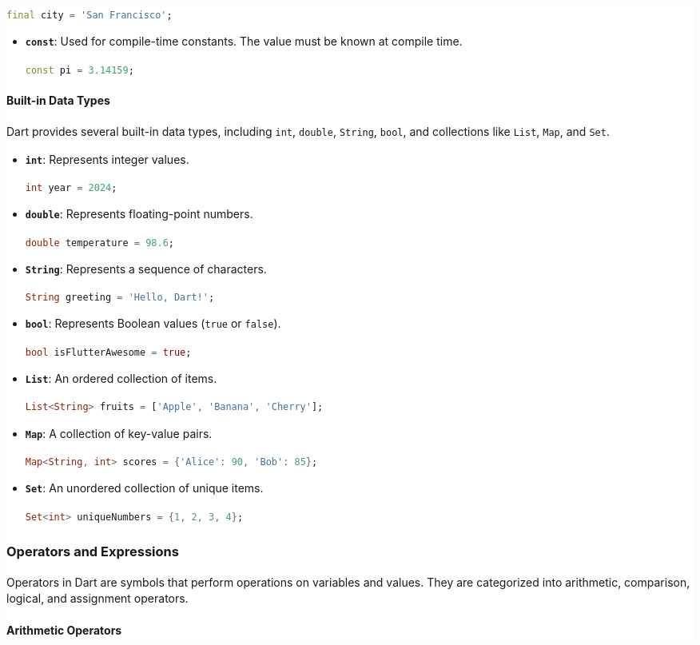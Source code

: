   ```dart
  final city = 'San Francisco';
  ```

- **`const`**: Used for compile-time constants. The value must be known at compile time.

  ```dart
  const pi = 3.14159;
  ```

#### Built-in Data Types

Dart provides several built-in data types, including `int`, `double`, `String`, `bool`, and collections like `List`, `Map`, and `Set`.

- **`int`**: Represents integer values.

  ```dart
  int year = 2024;
  ```

- **`double`**: Represents floating-point numbers.

  ```dart
  double temperature = 98.6;
  ```

- **`String`**: Represents a sequence of characters.

  ```dart
  String greeting = 'Hello, Dart!';
  ```

- **`bool`**: Represents Boolean values (`true` or `false`).

  ```dart
  bool isFlutterAwesome = true;
  ```

- **`List`**: An ordered collection of items.

  ```dart
  List<String> fruits = ['Apple', 'Banana', 'Cherry'];
  ```

- **`Map`**: A collection of key-value pairs.

  ```dart
  Map<String, int> scores = {'Alice': 90, 'Bob': 85};
  ```

- **`Set`**: An unordered collection of unique items.

  ```dart
  Set<int> uniqueNumbers = {1, 2, 3, 4};
  ```

### Operators and Expressions

Operators in Dart are symbols that perform operations on variables and values. They are categorized into arithmetic, comparison, logical, and assignment operators.

#### Arithmetic Operators
